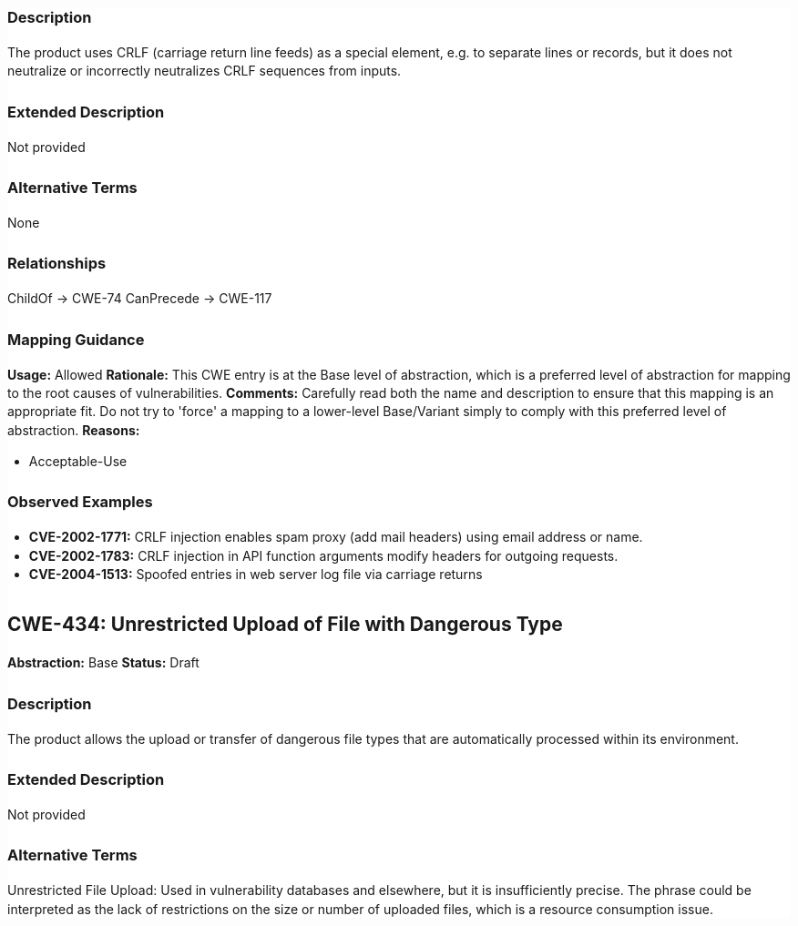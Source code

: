 ### Description
The product uses CRLF (carriage return line feeds) as a special element, e.g. to separate lines or records, but it does not neutralize or incorrectly neutralizes CRLF sequences from inputs.

### Extended Description
Not provided

### Alternative Terms
None

### Relationships
ChildOf -> CWE-74
CanPrecede -> CWE-117

### Mapping Guidance
**Usage:** Allowed
**Rationale:** This CWE entry is at the Base level of abstraction, which is a preferred level of abstraction for mapping to the root causes of vulnerabilities.
**Comments:** Carefully read both the name and description to ensure that this mapping is an appropriate fit. Do not try to 'force' a mapping to a lower-level Base/Variant simply to comply with this preferred level of abstraction.
**Reasons:**
- Acceptable-Use



### Observed Examples
- **CVE-2002-1771:** CRLF injection enables spam proxy (add mail headers) using email address or name.
- **CVE-2002-1783:** CRLF injection in API function arguments modify headers for outgoing requests.
- **CVE-2004-1513:** Spoofed entries in web server log file via carriage returns




## CWE-434: Unrestricted Upload of File with Dangerous Type
**Abstraction:** Base
**Status:** Draft

### Description
The product allows the upload or transfer of dangerous file types that are automatically processed within its environment.

### Extended Description
Not provided

### Alternative Terms
Unrestricted File Upload: Used in vulnerability databases and elsewhere, but it is insufficiently precise. The phrase could be interpreted as the lack of restrictions on the size or number of uploaded files, which is a resource consumption issue.
